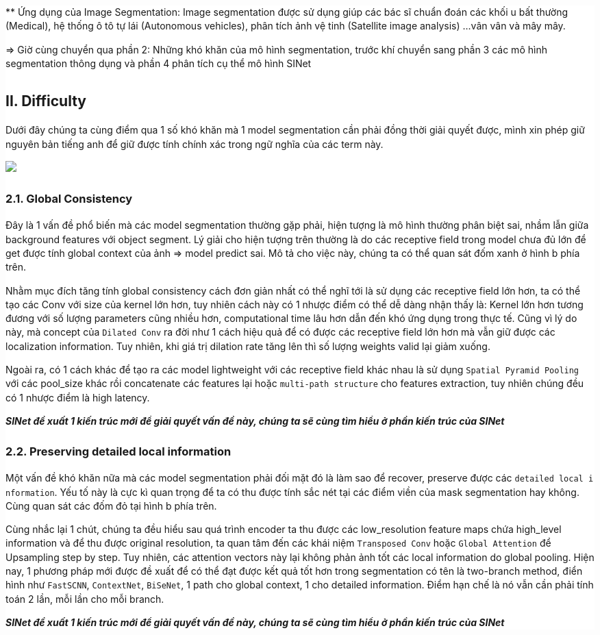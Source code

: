 ** Ứng dụng của Image Segmentation: Image segmentation được sử dụng giúp các bác sĩ chuẩn đoán các khối u bất thường (Medical), hệ thống ô tô tự lái (Autonomous vehicles), phân tích ảnh vệ tinh (Satellite image analysis) ...vân vân và mây mây. 

=> Giờ cùng chuyển qua phần 2: Những khó khăn của mô hình segmentation, trước khí chuyển sang phần 3 các mô hình segmentation thông dụng và phần 4 phân tích cụ thể mô hình SINet

## II. Difficulty

Dưới đây chúng ta cùng điểm qua 1 số khó khăn mà 1 model segmentation cần phải đồng thời giải quyết được, mình xin phép giữ nguyên bản tiếng anh để giữ được tính chính xác trong ngữ nghĩa của các term này.

![](https://images.viblo.asia/e387d495-17fc-4956-961b-3465ca8f5d3d.png)

### 2.1. Global Consistency

Đây là 1 vấn đề phổ biến mà các model segmentation thường gặp phải, hiện tượng là mô hình thường phân biệt sai, nhầm lẫn giữa background features với object segment. Lý giải cho hiện tượng trên thường là do các receptive field trong model chưa đủ lớn để get được tính global context của ảnh => model predict sai. Mô tả cho việc này, chúng ta có thể quan sát đốm xanh ở hình b phía trên.

Nhằm mục đích tăng tính global consistency cách đơn giản nhất có thể nghĩ tới là sử dụng các receptive field lớn hơn, ta có thể tạo các Conv với size của kernel lớn hơn, tuy nhiên cách này có 1 nhược điểm có thể dễ dàng nhận thấy là: Kernel lớn hơn tương đương với số lượng parameters cũng nhiều hơn, computational time lâu hơn dẫn đến khó ứng dụng trong thực tế. Cũng vì lý do này, mà concept của `Dilated Conv` ra đời như 1 cách hiệu quả để có được các receptive field lớn hơn mà vẫn giữ được các localization information. Tuy nhiên, khi giá trị dilation rate tăng lên thì số lượng weights valid lại giảm xuống.

Ngoài ra, có 1 cách khác để tạo ra các model lightweight với các receptive field khác nhau là sử dụng `Spatial Pyramid Pooling` với các pool_size khác rồi concatenate các features lại hoặc `multi-path structure` cho features extraction, tuy nhiên chúng đều có 1 nhược điểm là high latency.

***SINet đề xuất 1 kiến trúc mới để giải quyết vấn đề này, chúng ta sẽ cùng tìm hiểu ở phần kiến trúc của SINet***

### 2.2. Preserving detailed local information

Một vấn đề khó khăn nữa mà các model segmentation phải đối mặt đó là làm sao để recover, preserve được các `detailed local information`. Yếu tố này là cực kì quan trọng để ta có thu được tính sắc nét tại các điểm viền của mask segmentation hay không. Cùng quan sát các đốm đỏ tại hình b phía trên.

Cùng nhắc lại 1 chút, chúng ta đều hiểu sau quá trình encoder ta thu được các low_resolution feature maps chứa high_level information và để thu được original resolution, ta quan tâm đến các khái niệm `Transposed Conv` hoặc `Global Attention` để Upsampling step by step. Tuy nhiên, các attention vectors này lại không phản ảnh tốt các local information do global pooling. Hiện nay, 1 phương pháp mới được đề xuất để có thể đạt được kết quả tốt hơn trong segmentation có tên là two-branch method, điển hình như `FastSCNN`, `ContextNet`, `BiSeNet`, 1 path cho global context, 1 cho detailed information. Điểm hạn chế là nó vẫn cần phải tính toán 2 lần, mỗi lần cho mỗi branch.

***SINet đề xuất 1 kiến trúc mới để giải quyết vấn đề này, chúng ta sẽ cùng tìm hiểu ở phần kiến trúc của SINet***
